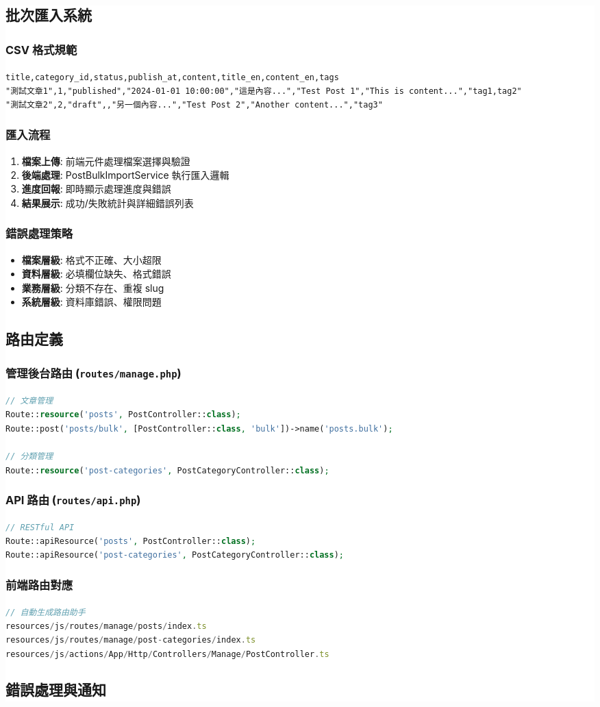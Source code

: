 ## 批次匯入系統

### CSV 格式規範
```csv
title,category_id,status,publish_at,content,title_en,content_en,tags
"測試文章1",1,"published","2024-01-01 10:00:00","這是內容...","Test Post 1","This is content...","tag1,tag2"
"測試文章2",2,"draft",,"另一個內容...","Test Post 2","Another content...","tag3"
```

### 匯入流程
1. **檔案上傳**: 前端元件處理檔案選擇與驗證
2. **後端處理**: PostBulkImportService 執行匯入邏輯
3. **進度回報**: 即時顯示處理進度與錯誤
4. **結果展示**: 成功/失敗統計與詳細錯誤列表

### 錯誤處理策略
- **檔案層級**: 格式不正確、大小超限
- **資料層級**: 必填欄位缺失、格式錯誤
- **業務層級**: 分類不存在、重複 slug
- **系統層級**: 資料庫錯誤、權限問題

## 路由定義

### 管理後台路由 (`routes/manage.php`)
```php
// 文章管理
Route::resource('posts', PostController::class);
Route::post('posts/bulk', [PostController::class, 'bulk'])->name('posts.bulk');

// 分類管理
Route::resource('post-categories', PostCategoryController::class);
```

### API 路由 (`routes/api.php`)
```php
// RESTful API
Route::apiResource('posts', PostController::class);
Route::apiResource('post-categories', PostCategoryController::class);
```

### 前端路由對應
```typescript
// 自動生成路由助手
resources/js/routes/manage/posts/index.ts
resources/js/routes/manage/post-categories/index.ts
resources/js/actions/App/Http/Controllers/Manage/PostController.ts
```

## 錯誤處理與通知
